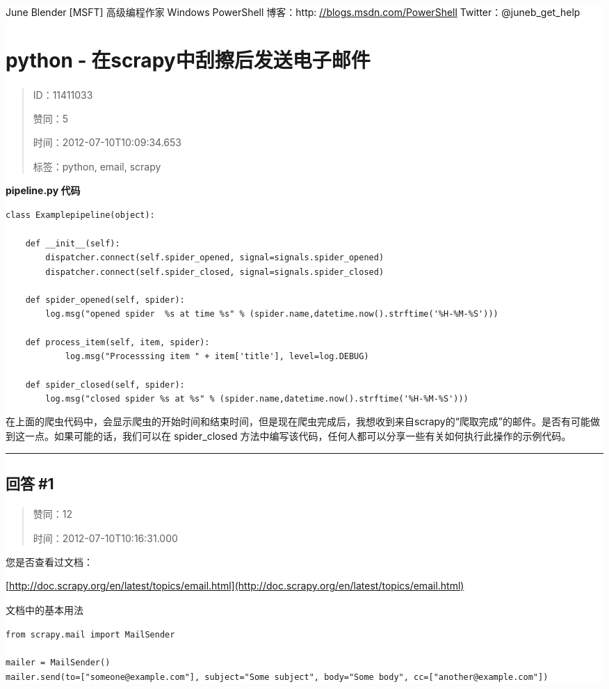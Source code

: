 June Blender [MSFT] 高级编程作家 Windows PowerShell 博客：http: [//blogs.msdn.com/PowerShell](http://blogs.msdn.com/PowerShell) Twitter：@juneb_get_help

# python - 在scrapy中刮擦后发送电子邮件

> ID：11411033
> 
> 赞同：5
> 
> 时间：2012-07-10T10:09:34.653
> 
> 标签：python, email, scrapy

**pipeline.py 代码**

```
class Examplepipeline(object):

    def __init__(self):
        dispatcher.connect(self.spider_opened, signal=signals.spider_opened)
        dispatcher.connect(self.spider_closed, signal=signals.spider_closed)

    def spider_opened(self, spider):
        log.msg("opened spider  %s at time %s" % (spider.name,datetime.now().strftime('%H-%M-%S')))

    def process_item(self, item, spider):
            log.msg("Processsing item " + item['title'], level=log.DEBUG)

    def spider_closed(self, spider):
        log.msg("closed spider %s at %s" % (spider.name,datetime.now().strftime('%H-%M-%S'))) 
```

在上面的爬虫代码中，会显示爬虫的开始时间和结束时间，但是现在爬虫完成后，我想收到来自scrapy的“爬取完成”的邮件。是否有可能做到这一点。如果可能的话，我们可以在 spider_closed 方法中编写该代码，任何人都可以分享一些有关如何执行此操作的示例代码。

* * *

## 回答 #1

> 赞同：12
> 
> 时间：2012-07-10T10:16:31.000

您是否查看过文档：

[http://doc.scrapy.org/en/latest/topics/email.html](http://doc.scrapy.org/en/latest/topics/email.html)

文档中的基本用法

```
from scrapy.mail import MailSender

mailer = MailSender()
mailer.send(to=["someone@example.com"], subject="Some subject", body="Some body", cc=["another@example.com"]) 
```
